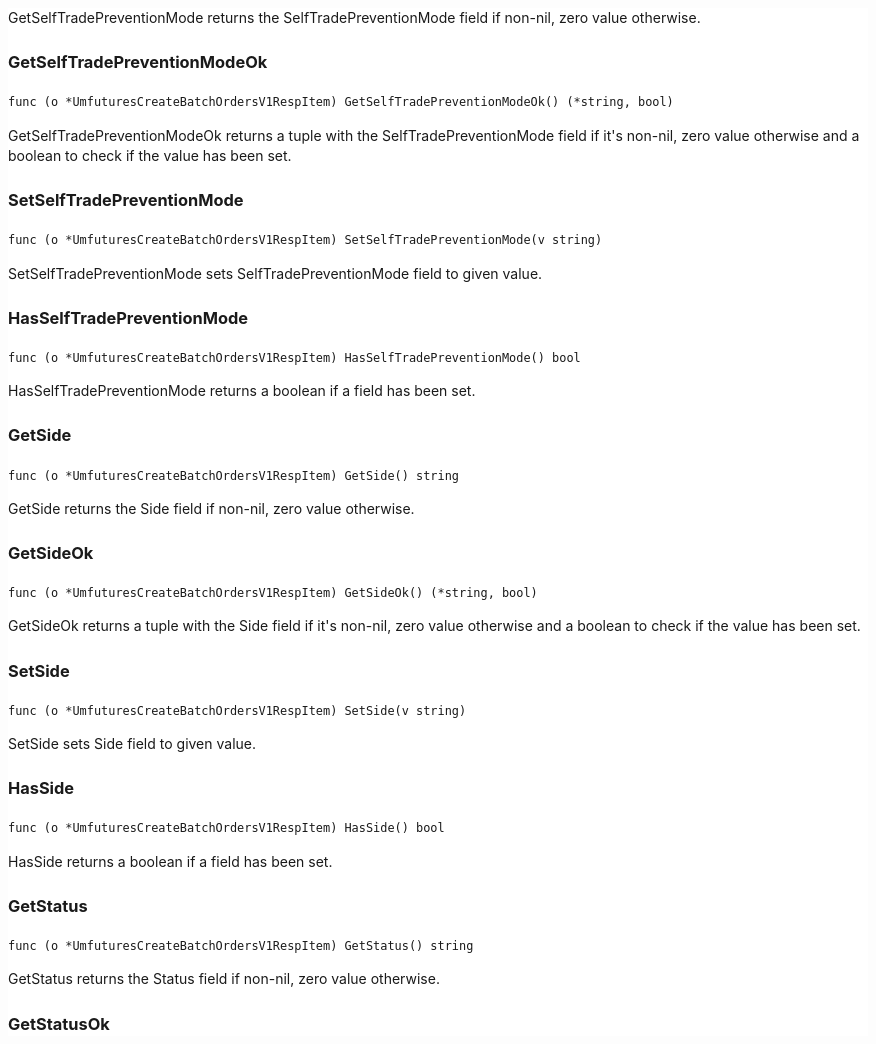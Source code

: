 GetSelfTradePreventionMode returns the SelfTradePreventionMode field if non-nil, zero value otherwise.

### GetSelfTradePreventionModeOk

`func (o *UmfuturesCreateBatchOrdersV1RespItem) GetSelfTradePreventionModeOk() (*string, bool)`

GetSelfTradePreventionModeOk returns a tuple with the SelfTradePreventionMode field if it's non-nil, zero value otherwise
and a boolean to check if the value has been set.

### SetSelfTradePreventionMode

`func (o *UmfuturesCreateBatchOrdersV1RespItem) SetSelfTradePreventionMode(v string)`

SetSelfTradePreventionMode sets SelfTradePreventionMode field to given value.

### HasSelfTradePreventionMode

`func (o *UmfuturesCreateBatchOrdersV1RespItem) HasSelfTradePreventionMode() bool`

HasSelfTradePreventionMode returns a boolean if a field has been set.

### GetSide

`func (o *UmfuturesCreateBatchOrdersV1RespItem) GetSide() string`

GetSide returns the Side field if non-nil, zero value otherwise.

### GetSideOk

`func (o *UmfuturesCreateBatchOrdersV1RespItem) GetSideOk() (*string, bool)`

GetSideOk returns a tuple with the Side field if it's non-nil, zero value otherwise
and a boolean to check if the value has been set.

### SetSide

`func (o *UmfuturesCreateBatchOrdersV1RespItem) SetSide(v string)`

SetSide sets Side field to given value.

### HasSide

`func (o *UmfuturesCreateBatchOrdersV1RespItem) HasSide() bool`

HasSide returns a boolean if a field has been set.

### GetStatus

`func (o *UmfuturesCreateBatchOrdersV1RespItem) GetStatus() string`

GetStatus returns the Status field if non-nil, zero value otherwise.

### GetStatusOk

